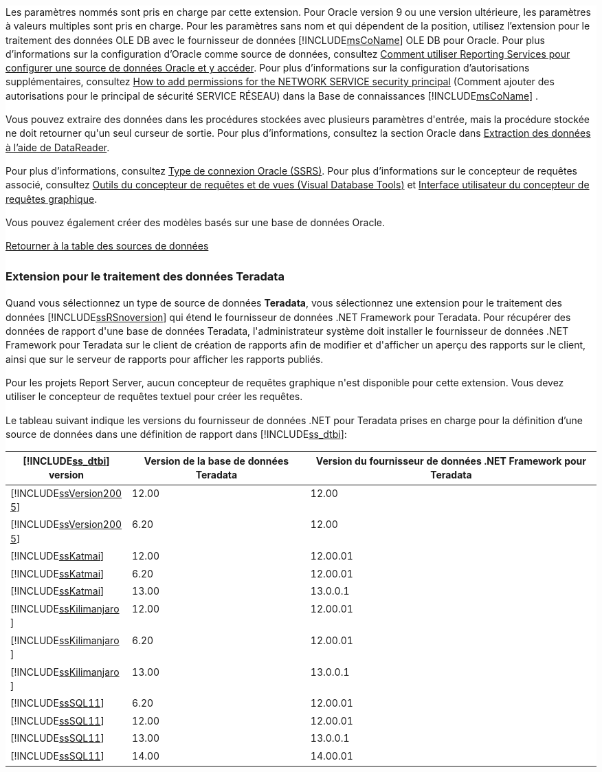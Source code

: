  Les paramètres nommés sont pris en charge par cette extension. Pour Oracle version 9 ou une version ultérieure, les paramètres à valeurs multiples sont pris en charge. Pour les paramètres sans nom et qui dépendent de la position, utilisez l’extension pour le traitement des données OLE DB avec le fournisseur de données [!INCLUDE[msCoName](../../includes/msconame-md.md)] OLE DB pour Oracle. Pour plus d’informations sur la configuration d’Oracle comme source de données, consultez [Comment utiliser Reporting Services pour configurer une source de données Oracle et y accéder](http://support.microsoft.com/kb/834305). Pour plus d’informations sur la configuration d’autorisations supplémentaires, consultez [How to add permissions for the NETWORK SERVICE security principal](http://support.microsoft.com/kb/870668) (Comment ajouter des autorisations pour le principal de sécurité SERVICE RÉSEAU) dans la Base de connaissances [!INCLUDE[msCoName](../../includes/msconame-md.md)] .  
  
 Vous pouvez extraire des données dans les procédures stockées avec plusieurs paramètres d'entrée, mais la procédure stockée ne doit retourner qu'un seul curseur de sortie. Pour plus d’informations, consultez la section Oracle dans [Extraction des données à l’aide de DataReader](http://go.microsoft.com/fwlink/?LinkId=81758).  
  
 Pour plus d’informations, consultez [Type de connexion Oracle &#40;SSRS&#41;](oracle-connection-type-ssrs.md). Pour plus d’informations sur le concepteur de requêtes associé, consultez [Outils du concepteur de requêtes et de vues &#40;Visual Database Tools&#41;](../../ssms/visual-db-tools/query-and-view-designer-tools-visual-database-tools.md) et [Interface utilisateur du concepteur de requêtes graphique](graphical-query-designer-user-interface.md).  
  
 Vous pouvez également créer des modèles basés sur une base de données Oracle.  
  
 [Retourner à la table des sources de données](#DataSourcesTable)  
  
###  <a name="Teradata"></a> Extension pour le traitement des données Teradata  
 Quand vous sélectionnez un type de source de données **Teradata**, vous sélectionnez une extension pour le traitement des données [!INCLUDE[ssRSnoversion](../../includes/ssrsnoversion-md.md)] qui étend le fournisseur de données .NET Framework pour Teradata. Pour récupérer des données de rapport d'une base de données Teradata, l'administrateur système doit installer le fournisseur de données .NET Framework pour Teradata sur le client de création de rapports afin de modifier et d'afficher un aperçu des rapports sur le client, ainsi que sur le serveur de rapports pour afficher les rapports publiés.  
  
 Pour les projets Report Server, aucun concepteur de requêtes graphique n'est disponible pour cette extension. Vous devez utiliser le concepteur de requêtes textuel pour créer les requêtes.  
  
 Le tableau suivant indique les versions du fournisseur de données .NET pour Teradata prises en charge pour la définition d’une source de données dans une définition de rapport dans [!INCLUDE[ss_dtbi](../../includes/ss-dtbi-md.md)]:  
  
|[!INCLUDE[ss_dtbi](../../includes/ss-dtbi-md.md)] version|Version de la base de données Teradata|Version du fournisseur de données .NET Framework pour Teradata|  
|-----------------------------------|-------------------------------|-------------------------------------------------------|  
|[!INCLUDE[ssVersion2005](../../includes/ssversion2005-md.md)]|12.00|12.00|  
|[!INCLUDE[ssVersion2005](../../includes/ssversion2005-md.md)]|6.20|12.00|  
|[!INCLUDE[ssKatmai](../../includes/sskatmai-md.md)]|12.00|12.00.01|  
|[!INCLUDE[ssKatmai](../../includes/sskatmai-md.md)]|6.20|12.00.01|  
|[!INCLUDE[ssKatmai](../../includes/sskatmai-md.md)]|13.00|13.0.0.1|  
|[!INCLUDE[ssKilimanjaro](../../includes/sskilimanjaro-md.md)]|12.00|12.00.01|  
|[!INCLUDE[ssKilimanjaro](../../includes/sskilimanjaro-md.md)]|6.20|12.00.01|  
|[!INCLUDE[ssKilimanjaro](../../includes/sskilimanjaro-md.md)]|13.00|13.0.0.1|  
|[!INCLUDE[ssSQL11](../../includes/sssql11-md.md)]|6.20|12.00.01|  
|[!INCLUDE[ssSQL11](../../includes/sssql11-md.md)]|12.00|12.00.01|  
|[!INCLUDE[ssSQL11](../../includes/sssql11-md.md)]|13.00|13.0.0.1|  
|[!INCLUDE[ssSQL11](../../includes/sssql11-md.md)]|14.00|14.00.01|  
  